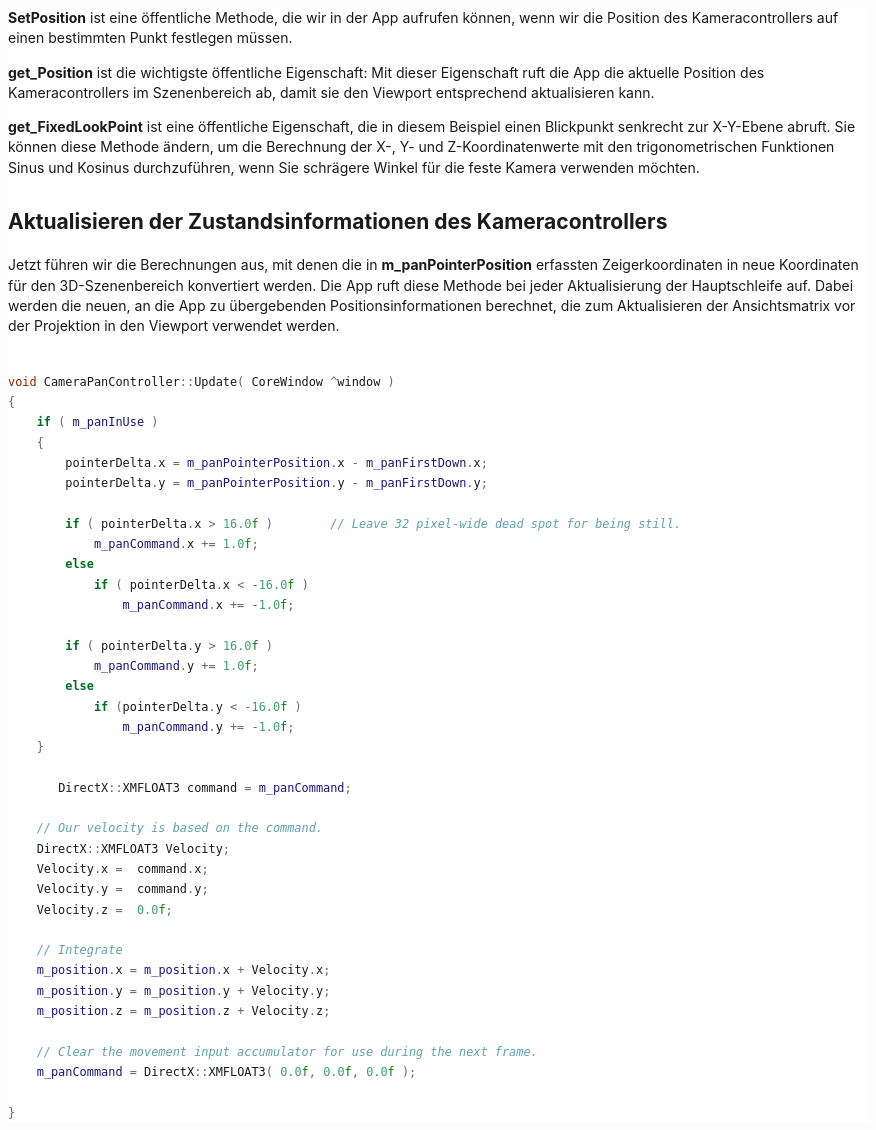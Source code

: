 ```cpp
```

**SetPosition** ist eine öffentliche Methode, die wir in der App aufrufen können, wenn wir die Position des Kameracontrollers auf einen bestimmten Punkt festlegen müssen.

**get\_Position** ist die wichtigste öffentliche Eigenschaft: Mit dieser Eigenschaft ruft die App die aktuelle Position des Kameracontrollers im Szenenbereich ab, damit sie den Viewport entsprechend aktualisieren kann.

**get\_FixedLookPoint** ist eine öffentliche Eigenschaft, die in diesem Beispiel einen Blickpunkt senkrecht zur X-Y-Ebene abruft. Sie können diese Methode ändern, um die Berechnung der X-, Y- und Z-Koordinatenwerte mit den trigonometrischen Funktionen Sinus und Kosinus durchzuführen, wenn Sie schrägere Winkel für die feste Kamera verwenden möchten.

## <a name="updating-the-camera-controller-state-information"></a>Aktualisieren der Zustandsinformationen des Kameracontrollers


Jetzt führen wir die Berechnungen aus, mit denen die in **m\_panPointerPosition** erfassten Zeigerkoordinaten in neue Koordinaten für den 3D-Szenenbereich konvertiert werden. Die App ruft diese Methode bei jeder Aktualisierung der Hauptschleife auf. Dabei werden die neuen, an die App zu übergebenden Positionsinformationen berechnet, die zum Aktualisieren der Ansichtsmatrix vor der Projektion in den Viewport verwendet werden.

```cpp

void CameraPanController::Update( CoreWindow ^window )
{
    if ( m_panInUse )
    {
        pointerDelta.x = m_panPointerPosition.x - m_panFirstDown.x;
        pointerDelta.y = m_panPointerPosition.y - m_panFirstDown.y;

        if ( pointerDelta.x > 16.0f )        // Leave 32 pixel-wide dead spot for being still.
            m_panCommand.x += 1.0f;
        else
            if ( pointerDelta.x < -16.0f )
                m_panCommand.x += -1.0f;

        if ( pointerDelta.y > 16.0f )        
            m_panCommand.y += 1.0f;
        else
            if (pointerDelta.y < -16.0f )
                m_panCommand.y += -1.0f;
    }

       DirectX::XMFLOAT3 command = m_panCommand;
   
    // Our velocity is based on the command.
    DirectX::XMFLOAT3 Velocity;
    Velocity.x =  command.x;
    Velocity.y =  command.y;
    Velocity.z =  0.0f;

    // Integrate
    m_position.x = m_position.x + Velocity.x;
    m_position.y = m_position.y + Velocity.y;
    m_position.z = m_position.z + Velocity.z;

    // Clear the movement input accumulator for use during the next frame.
    m_panCommand = DirectX::XMFLOAT3( 0.0f, 0.0f, 0.0f );

}
```
